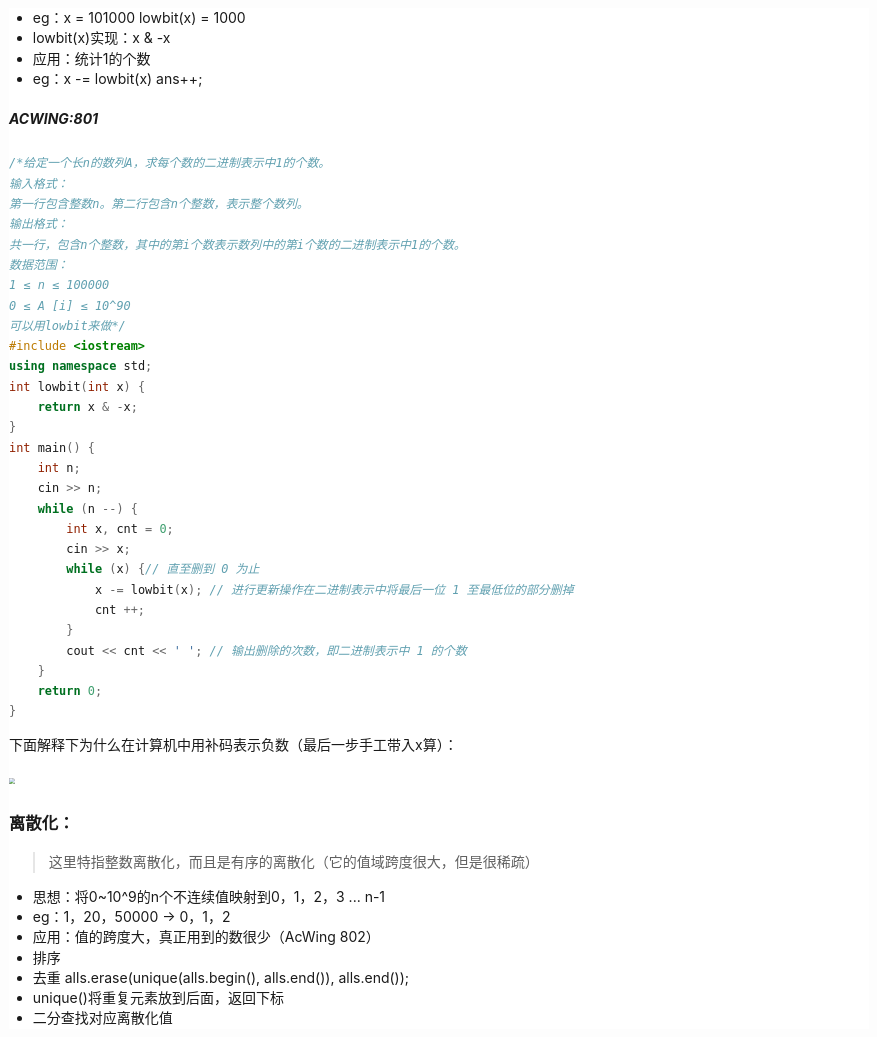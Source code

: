 - eg：x = 101000 lowbit(x) = 1000
- lowbit(x)实现：x & -x
- 应用：统计1的个数
- eg：x -= lowbit(x) ans++;

##### ACWING:801

```cpp
/*给定一个长n的数列A，求每个数的二进制表示中1的个数。
输入格式：
第一行包含整数n。第二行包含n个整数，表示整个数列。
输出格式：
共一行，包含n个整数，其中的第i个数表示数列中的第i个数的二进制表示中1的个数。
数据范围：
1 ≤ n ≤ 100000
0 ≤ A [i] ≤ 10^90
可以用lowbit来做*/
#include <iostream>
using namespace std;
int lowbit(int x) {
    return x & -x;
}
int main() {
    int n;
    cin >> n;
    while (n --) {
        int x, cnt = 0;
        cin >> x;
        while (x) {// 直至删到 0 为止 
            x -= lowbit(x); // 进行更新操作在二进制表示中将最后一位 1 至最低位的部分删掉
            cnt ++;
        }
        cout << cnt << ' '; // 输出删除的次数，即二进制表示中 1 的个数
    }
    return 0;
}
```

下面解释下为什么在计算机中用补码表示负数（最后一步手工带入x算）：

<img src="https://s2.loli.net/2023/02/12/MP6HWhAZfTk4BNG.png" style="zoom:40%;" />





### 离散化：

> 这里特指整数离散化，而且是有序的离散化（它的值域跨度很大，但是很稀疏）

- 思想：将0~10^9的n个不连续值映射到0，1，2，3 ... n-1
- eg：1，20，50000 -> 0，1，2
- 应用：值的跨度大，真正用到的数很少（AcWing 802）
- 排序
- 去重 alls.erase(unique(alls.begin(), alls.end()), alls.end());
- unique()将重复元素放到后面，返回下标
- 二分查找对应离散化值
